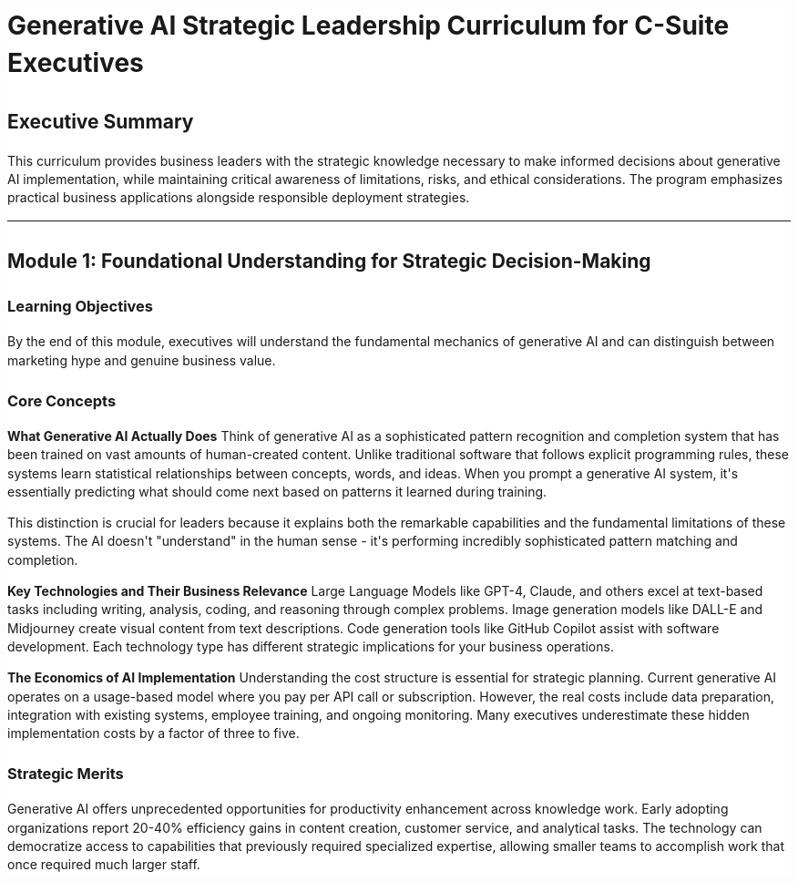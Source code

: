 # Generative AI Strategic Leadership Curriculum for C-Suite Executives

## Executive Summary
This curriculum provides business leaders with the strategic knowledge necessary to make informed decisions about generative AI implementation, while maintaining critical awareness of limitations, risks, and ethical considerations. The program emphasizes practical business applications alongside responsible deployment strategies.

---

## Module 1: Foundational Understanding for Strategic Decision-Making

### Learning Objectives
By the end of this module, executives will understand the fundamental mechanics of generative AI and can distinguish between marketing hype and genuine business value.

### Core Concepts

**What Generative AI Actually Does**
Think of generative AI as a sophisticated pattern recognition and completion system that has been trained on vast amounts of human-created content. Unlike traditional software that follows explicit programming rules, these systems learn statistical relationships between concepts, words, and ideas. When you prompt a generative AI system, it's essentially predicting what should come next based on patterns it learned during training.

This distinction is crucial for leaders because it explains both the remarkable capabilities and the fundamental limitations of these systems. The AI doesn't "understand" in the human sense - it's performing incredibly sophisticated pattern matching and completion.

**Key Technologies and Their Business Relevance**
Large Language Models like GPT-4, Claude, and others excel at text-based tasks including writing, analysis, coding, and reasoning through complex problems. Image generation models like DALL-E and Midjourney create visual content from text descriptions. Code generation tools like GitHub Copilot assist with software development. Each technology type has different strategic implications for your business operations.

**The Economics of AI Implementation**
Understanding the cost structure is essential for strategic planning. Current generative AI operates on a usage-based model where you pay per API call or subscription. However, the real costs include data preparation, integration with existing systems, employee training, and ongoing monitoring. Many executives underestimate these hidden implementation costs by a factor of three to five.

### Strategic Merits
Generative AI offers unprecedented opportunities for productivity enhancement across knowledge work. Early adopting organizations report 20-40% efficiency gains in content creation, customer service, and analytical tasks. The technology can democratize access to capabilities that previously required specialized expertise, allowing smaller teams to accomplish work that once required much larger staff.
